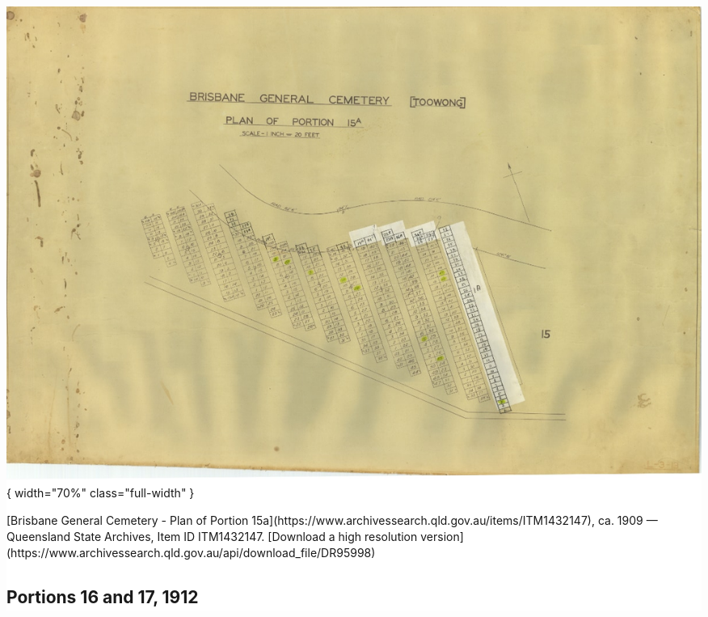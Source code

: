 ![Brisbane General Cemetery - Portion 15a, ca. 1909](../assets/historic-maps/portion-15a-1909.jpg){ width="70%" class="full-width" } 
  <figcaption markdown>[Brisbane General Cemetery - Plan of Portion 15a](https://www.archivessearch.qld.gov.au/items/ITM1432147), ca. 1909 — Queensland State Archives, Item ID ITM1432147. [Download a high resolution version](https://www.archivessearch.qld.gov.au/api/download_file/DR95998)</figcaption>
</figure>

## Portions 16 and 17, 1912

<figure markdown>